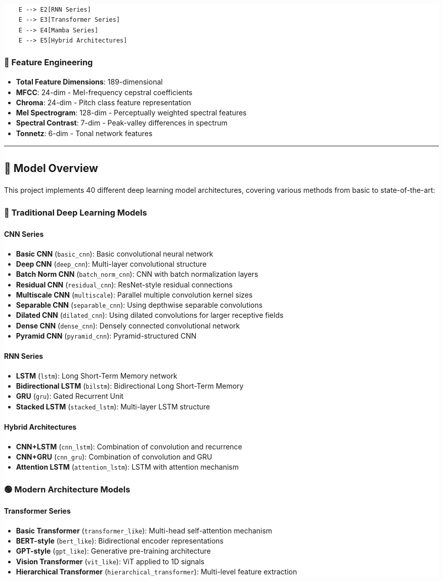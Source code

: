 ```mermaid
    E --> E2[RNN Series]
    E --> E3[Transformer Series]
    E --> E4[Mamba Series]
    E --> E5[Hybrid Architectures]
```

### 🎵 Feature Engineering

- **Total Feature Dimensions**: 189-dimensional
- **MFCC**: 24-dim - Mel-frequency cepstral coefficients
- **Chroma**: 24-dim - Pitch class feature representation
- **Mel Spectrogram**: 128-dim - Perceptually weighted spectral features
- **Spectral Contrast**: 7-dim - Peak-valley differences in spectrum
- **Tonnetz**: 6-dim - Tonal network features

---

## 🧠 Model Overview

This project implements 40 different deep learning model architectures, covering various methods from basic to state-of-the-art:

### 🔵 Traditional Deep Learning Models

#### CNN Series
- **Basic CNN** (`basic_cnn`): Basic convolutional neural network
- **Deep CNN** (`deep_cnn`): Multi-layer convolutional structure
- **Batch Norm CNN** (`batch_norm_cnn`): CNN with batch normalization layers
- **Residual CNN** (`residual_cnn`): ResNet-style residual connections
- **Multiscale CNN** (`multiscale`): Parallel multiple convolution kernel sizes
- **Separable CNN** (`separable_cnn`): Using depthwise separable convolutions
- **Dilated CNN** (`dilated_cnn`): Using dilated convolutions for larger receptive fields
- **Dense CNN** (`dense_cnn`): Densely connected convolutional network
- **Pyramid CNN** (`pyramid_cnn`): Pyramid-structured CNN

#### RNN Series
- **LSTM** (`lstm`): Long Short-Term Memory network
- **Bidirectional LSTM** (`bilstm`): Bidirectional Long Short-Term Memory
- **GRU** (`gru`): Gated Recurrent Unit
- **Stacked LSTM** (`stacked_lstm`): Multi-layer LSTM structure

#### Hybrid Architectures
- **CNN+LSTM** (`cnn_lstm`): Combination of convolution and recurrence
- **CNN+GRU** (`cnn_gru`): Combination of convolution and GRU
- **Attention LSTM** (`attention_lstm`): LSTM with attention mechanism

### 🟢 Modern Architecture Models

#### Transformer Series
- **Basic Transformer** (`transformer_like`): Multi-head self-attention mechanism
- **BERT-style** (`bert_like`): Bidirectional encoder representations
- **GPT-style** (`gpt_like`): Generative pre-training architecture
- **Vision Transformer** (`vit_like`): ViT applied to 1D signals
- **Hierarchical Transformer** (`hierarchical_transformer`): Multi-level feature extraction
